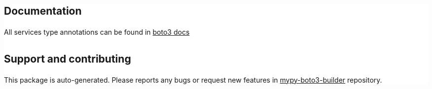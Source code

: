 <a id="documentation"></a>

## Documentation

All services type annotations can be found in
[boto3 docs](https://youtype.github.io/boto3_stubs_docs/mypy_boto3_managedblockchain/)

<a id="support-and-contributing"></a>

## Support and contributing

This package is auto-generated. Please reports any bugs or request new features
in [mypy-boto3-builder](https://github.com/youtype/mypy_boto3_builder/issues/)
repository.
